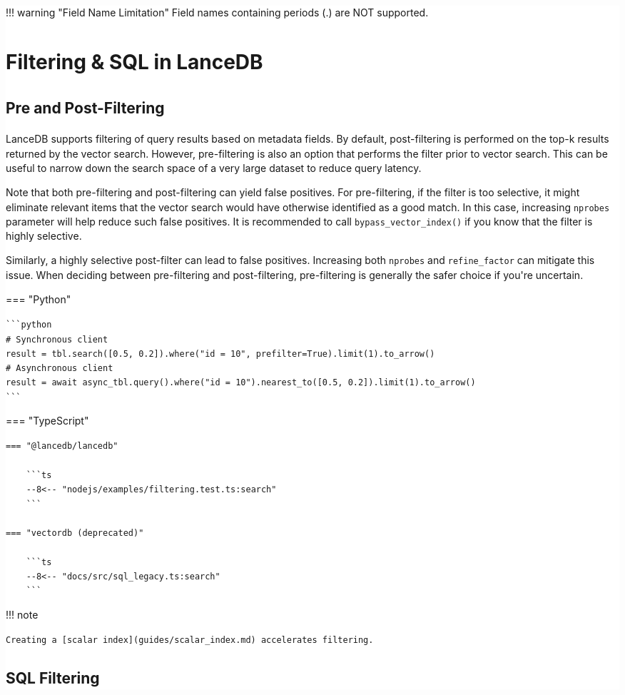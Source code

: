 !!! warning "Field Name Limitation"
    Field names containing periods (.) are NOT supported.


# Filtering & SQL in LanceDB

## Pre and Post-Filtering

LanceDB supports filtering of query results based on metadata fields. By default, post-filtering is
performed on the top-k results returned by the vector search. However, pre-filtering is also an
option that performs the filter prior to vector search. This can be useful to narrow down
the search space of a very large dataset to reduce query latency.

Note that both pre-filtering and post-filtering can yield false positives. For pre-filtering, if the filter is too selective, it might eliminate relevant items that the vector search would have otherwise identified as a good match. In this case, increasing `nprobes` parameter will help reduce such false positives. It is recommended to call `bypass_vector_index()` if you know that the filter is highly selective.

Similarly, a highly selective post-filter can lead to false positives. Increasing both `nprobes` and `refine_factor` can mitigate this issue. When deciding between pre-filtering and post-filtering, pre-filtering is generally the safer choice if you're uncertain.




=== "Python"

    ```python
    # Synchronous client
    result = tbl.search([0.5, 0.2]).where("id = 10", prefilter=True).limit(1).to_arrow()
    # Asynchronous client
    result = await async_tbl.query().where("id = 10").nearest_to([0.5, 0.2]).limit(1).to_arrow()
    ```

=== "TypeScript"

    === "@lancedb/lancedb"

        ```ts
        --8<-- "nodejs/examples/filtering.test.ts:search"
        ```

    === "vectordb (deprecated)"

        ```ts
        --8<-- "docs/src/sql_legacy.ts:search"
        ```

!!! note

    Creating a [scalar index](guides/scalar_index.md) accelerates filtering.

## SQL Filtering


[^1]: See precision mapping in previous table.